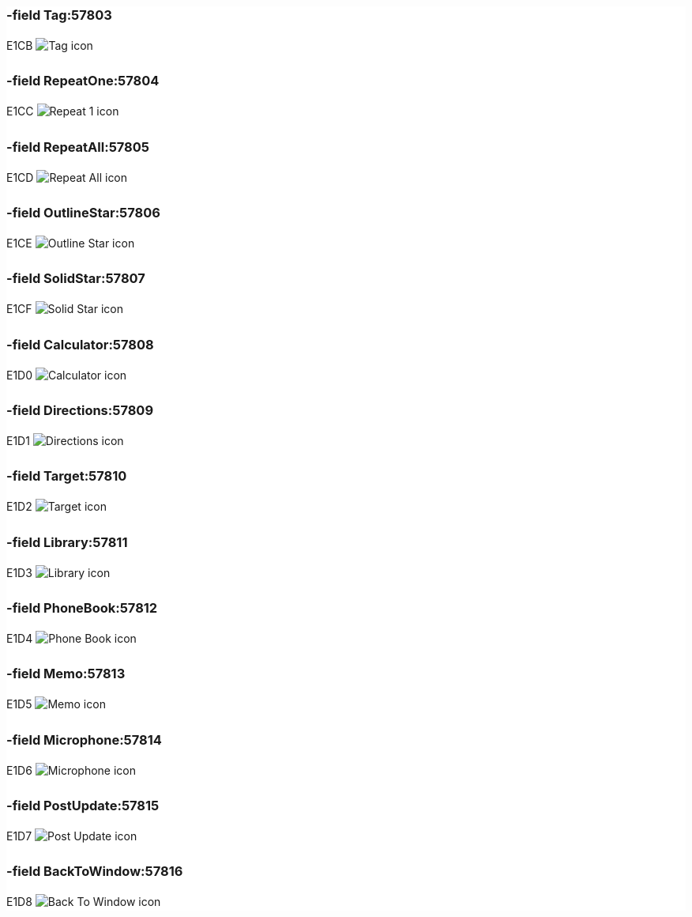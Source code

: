 ### -field Tag:57803
E1CB <img alt="Tag icon" src="images/segoe-mdl/e1cb.png" />

### -field RepeatOne:57804
E1CC <img alt="Repeat 1 icon" src="images/segoe-mdl/e1cc.png" />

### -field RepeatAll:57805
E1CD <img alt="Repeat All icon" src="images/segoe-mdl/e1cd.png" />

### -field OutlineStar:57806
E1CE <img alt="Outline Star icon" src="images/segoe-mdl/e1ce.png" />

### -field SolidStar:57807
E1CF <img alt="Solid Star icon" src="images/segoe-mdl/e1cf.png" />

### -field Calculator:57808
E1D0 <img alt="Calculator icon" src="images/segoe-mdl/e1d0.png" />

### -field Directions:57809
E1D1 <img alt="Directions icon" src="images/segoe-mdl/e1d1.png" />

### -field Target:57810
E1D2 <img alt="Target icon" src="images/segoe-mdl/e1d2.png" />

### -field Library:57811
E1D3 <img alt="Library icon" src="images/segoe-mdl/e1d3.png" />

### -field PhoneBook:57812
E1D4 <img alt="Phone Book icon" src="images/segoe-mdl/e1d4.png" />

### -field Memo:57813
E1D5 <img alt="Memo icon" src="images/segoe-mdl/e1d5.png" />

### -field Microphone:57814
E1D6 <img alt="Microphone icon" src="images/segoe-mdl/e1d6.png" />

### -field PostUpdate:57815
E1D7 <img alt="Post Update icon" src="images/segoe-mdl/e1d7.png" />

### -field BackToWindow:57816
E1D8 <img alt="Back To Window icon" src="images/segoe-mdl/e1d8.png" />
